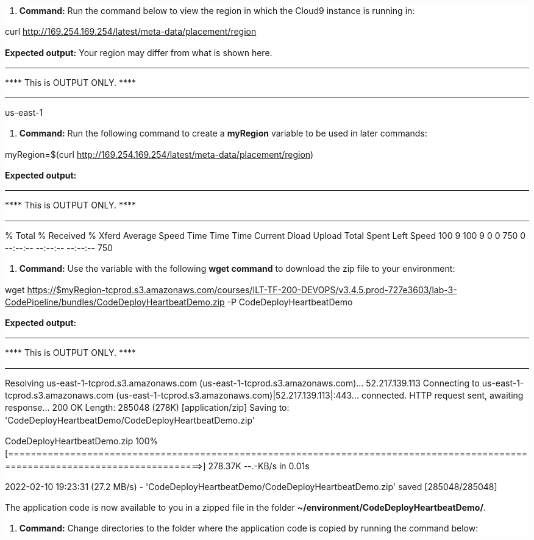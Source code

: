 1.  **Command:** Run the command below to view the region in which the Cloud9 instance is running in:

curl <http://169.254.169.254/latest/meta-data/placement/region>

**Expected output:** Your region may differ from what is shown here.

******************************
**** This is OUTPUT ONLY. ****
******************************

us-east-1

1.  **Command:** Run the following command to create a **myRegion** variable to be used in later commands:

myRegion=$(curl <http://169.254.169.254/latest/meta-data/placement/region>)

**Expected output:**

******************************
**** This is OUTPUT ONLY. ****
******************************

% Total % Received % Xferd Average Speed Time Time Time Current
Dload Upload Total Spent Left Speed
100 9 100 9 0 0 750 0 --:--:-- --:--:-- --:--:-- 750

1.  **Command:** Use the variable with the following **wget command** to download the zip file to your environment:

wget <https://$myRegion-tcprod.s3.amazonaws.com/courses/ILT-TF-200-DEVOPS/v3.4.5.prod-727e3603/lab-3-CodePipeline/bundles/CodeDeployHeartbeatDemo.zip> -P CodeDeployHeartbeatDemo

**Expected output:**

******************************
**** This is OUTPUT ONLY. ****
******************************

Resolving us-east-1-tcprod.s3.amazonaws.com (us-east-1-tcprod.s3.amazonaws.com)... 52.217.139.113
Connecting to us-east-1-tcprod.s3.amazonaws.com (us-east-1-tcprod.s3.amazonaws.com)|52.217.139.113|:443... connected.
HTTP request sent, awaiting response... 200 OK
Length: 285048 (278K) [application/zip]
Saving to: 'CodeDeployHeartbeatDemo/CodeDeployHeartbeatDemo.zip'

CodeDeployHeartbeatDemo.zip 100%[===============================================================================================================================>] 278.37K --.-KB/s in 0.01s

2022-02-10 19:23:31 (27.2 MB/s) - 'CodeDeployHeartbeatDemo/CodeDeployHeartbeatDemo.zip' saved [285048/285048]

The application code is now available to you in a zipped file in the folder **~/environment/CodeDeployHeartbeatDemo/**.

1.  **Command:** Change directories to the folder where the application code is copied by running the command below:
